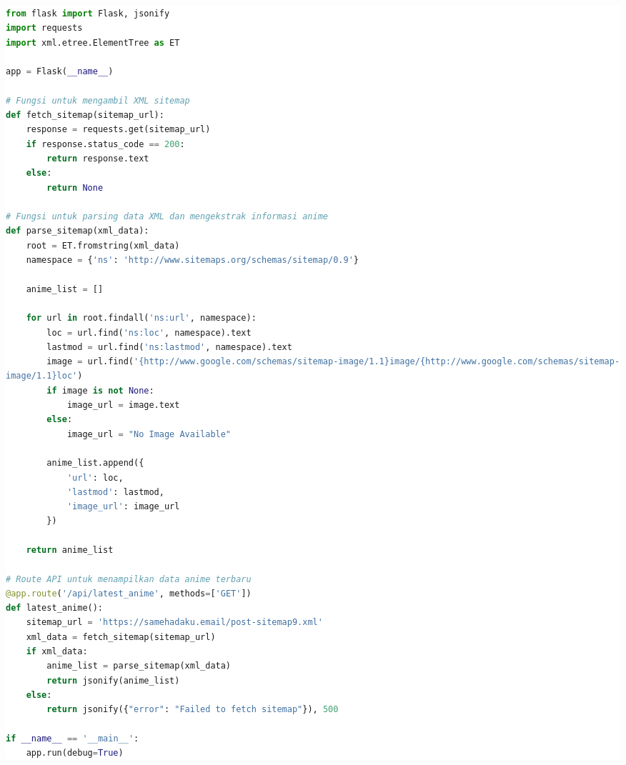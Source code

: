 ```python
from flask import Flask, jsonify
import requests
import xml.etree.ElementTree as ET

app = Flask(__name__)

# Fungsi untuk mengambil XML sitemap
def fetch_sitemap(sitemap_url):
    response = requests.get(sitemap_url)
    if response.status_code == 200:
        return response.text
    else:
        return None

# Fungsi untuk parsing data XML dan mengekstrak informasi anime
def parse_sitemap(xml_data):
    root = ET.fromstring(xml_data)
    namespace = {'ns': 'http://www.sitemaps.org/schemas/sitemap/0.9'}
    
    anime_list = []
    
    for url in root.findall('ns:url', namespace):
        loc = url.find('ns:loc', namespace).text
        lastmod = url.find('ns:lastmod', namespace).text
        image = url.find('{http://www.google.com/schemas/sitemap-image/1.1}image/{http://www.google.com/schemas/sitemap-image/1.1}loc')
        if image is not None:
            image_url = image.text
        else:
            image_url = "No Image Available"

        anime_list.append({
            'url': loc,
            'lastmod': lastmod,
            'image_url': image_url
        })
    
    return anime_list

# Route API untuk menampilkan data anime terbaru
@app.route('/api/latest_anime', methods=['GET'])
def latest_anime():
    sitemap_url = 'https://samehadaku.email/post-sitemap9.xml'
    xml_data = fetch_sitemap(sitemap_url)
    if xml_data:
        anime_list = parse_sitemap(xml_data)
        return jsonify(anime_list)
    else:
        return jsonify({"error": "Failed to fetch sitemap"}), 500

if __name__ == '__main__':
    app.run(debug=True)
```
